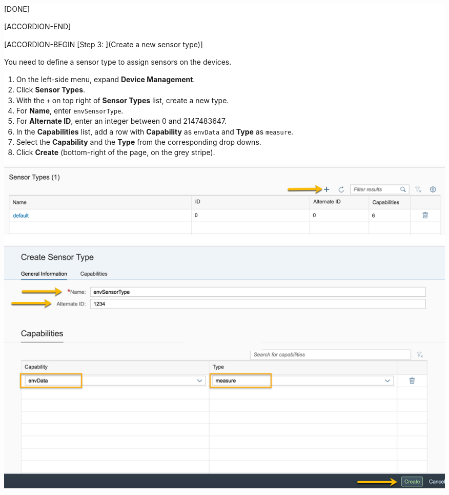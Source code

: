 
[DONE]

[ACCORDION-END]


[ACCORDION-BEGIN [Step 3: ](Create a new sensor type)]

You need to define a sensor type to assign sensors on the devices.

  1. On the left-side menu, expand **Device Management**.
  2. Click **Sensor Types**.
  3. With the `+` on top right of **Sensor Types** list, create a new type.
  4. For **Name**, enter `envSensorType`.
  5. For **Alternate ID**, enter an integer between 0 and 2147483647.
  6. In the **Capabilities** list, add a row with **Capability** as `envData` and **Type** as `measure`.
  7. Select the **Capability** and the **Type** from the corresponding drop downs.
  8. Click **Create** (bottom-right of the page, on the grey stripe).

![Sensor Type List](sensorType1.png)

![Create Sensor Type](sensorType2.png)
